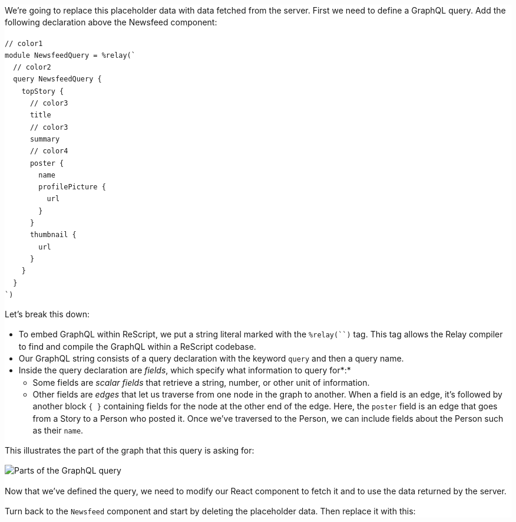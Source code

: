 We’re going to replace this placeholder data with data fetched from the server. First we need to define a GraphQL query. Add the following declaration above the Newsfeed component:

```rescript
// color1
module NewsfeedQuery = %relay(`
  // color2
  query NewsfeedQuery {
    topStory {
      // color3
      title
      // color3
      summary
      // color4
      poster {
        name
        profilePicture {
          url
        }
      }
      thumbnail {
        url
      }
    }
  }
`)
```

Let’s break this down:

- To embed GraphQL within ReScript, we put a string literal <span class="color1">marked with the <code>%relay(``)</code> tag</span>. This tag allows the Relay compiler to find and compile the GraphQL within a ReScript codebase.
- Our GraphQL string consists of a <span class="color2">query declaration</span> with the keyword `query` and then a query name.
- Inside the query declaration are _fields_, which specify what information to query for*:*
  - Some fields are _<span class="color3">scalar fields</span>_ that retrieve a string, number, or other unit of information.
  - Other fields are _<span class="color4">edges</span>_ that let us traverse from one node in the graph to another. When a field is an edge, it’s followed by another block `{ }` containing fields for the node at the other end of the edge. Here, the `poster` field is an edge that goes from a Story to a Person who posted it. Once we’ve traversed to the Person, we can include fields about the Person such as their `name`.

This illustrates the part of the graph that this query is asking for:

![Parts of the GraphQL query](/img/docs/tutorial/query-breakdown.png)

Now that we’ve defined the query, we need to modify our React component to fetch it and to use the data returned by the server.

Turn back to the `Newsfeed` component and start by deleting the placeholder data. Then replace it with this:
